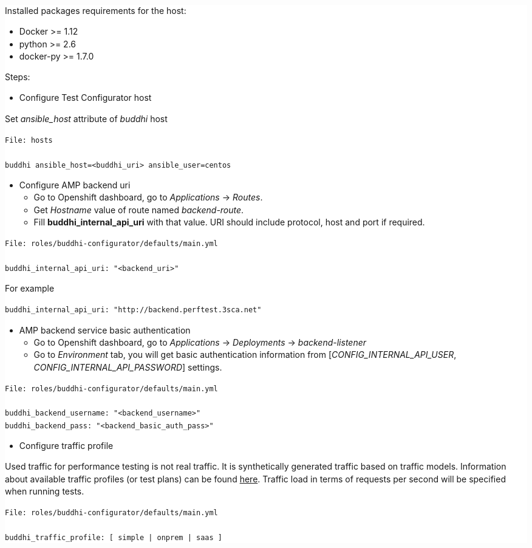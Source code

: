 Installed packages requirements for the host:

* Docker >= 1.12
* python >= 2.6
* docker-py >= 1.7.0

Steps:

* Configure Test Configurator host

Set *ansible_host* attribute of *buddhi* host

```
File: hosts

buddhi ansible_host=<buddhi_uri> ansible_user=centos
```

* Configure AMP backend uri
  * Go to Openshift dashboard, go to *Applications* -> *Routes*.
  * Get *Hostname* value of route named *backend-route*.
  * Fill **buddhi_internal_api_uri** with that value. URI should include protocol, host and port if required.

```
File: roles/buddhi-configurator/defaults/main.yml

buddhi_internal_api_uri: "<backend_uri>"
```

For example

```
buddhi_internal_api_uri: "http://backend.perftest.3sca.net"
```

* AMP backend service basic authentication
  * Go to Openshift dashboard, go to *Applications* -> *Deployments* -> *backend-listener*
  * Go to *Environment* tab, you will get basic authentication information from  [*CONFIG_INTERNAL_API_USER*, *CONFIG_INTERNAL_API_PASSWORD*] settings.
```
File: roles/buddhi-configurator/defaults/main.yml

buddhi_backend_username: "<backend_username>"
buddhi_backend_pass: "<backend_basic_auth_pass>"
```

* Configure traffic profile

Used traffic for performance testing is not real traffic. It is synthetically generated traffic based on traffic models.
Information about available traffic profiles (or test plans) can be found [here](/buddhi#usage).
Traffic load in terms of requests per second will be specified when running tests.

```
File: roles/buddhi-configurator/defaults/main.yml

buddhi_traffic_profile: [ simple | onprem | saas ]
```
